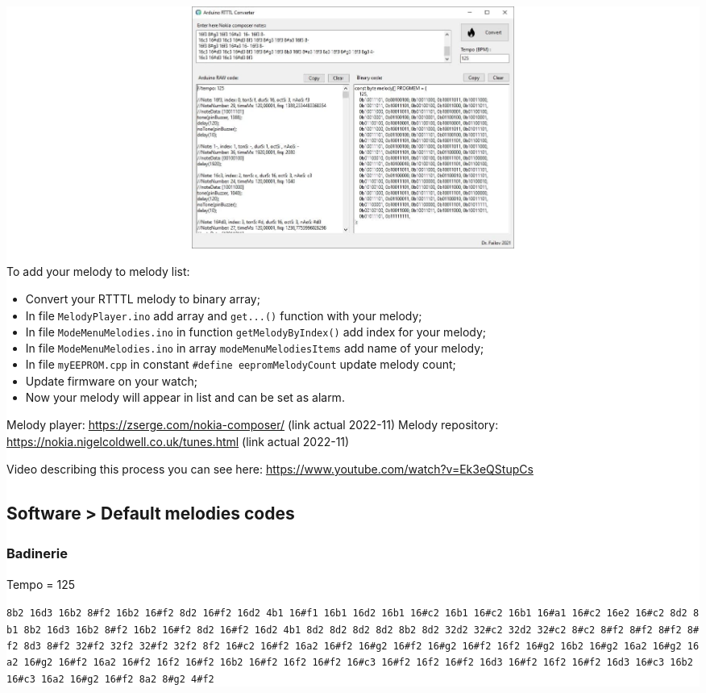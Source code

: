 <p align="center"><img src="Photos/photo_2021-12-16_22-37-15.jpg" width="400"/></p>

To add your melody to melody list:
- Convert your RTTTL melody to binary array;
- In file `MelodyPlayer.ino` add array and `get...()` function with your melody;
- In file `ModeMenuMelodies.ino` in function `getMelodyByIndex()` add index for your melody;
- In file `ModeMenuMelodies.ino` in array `modeMenuMelodiesItems` add name of your melody;
- In file `myEEPROM.cpp` in constant `#define eepromMelodyCount` update melody count;
- Update firmware on your watch;
- Now your melody will appear in list and can be set as alarm.

Melody player: https://zserge.com/nokia-composer/ (link actual 2022-11)
Melody repository: https://nokia.nigelcoldwell.co.uk/tunes.html (link actual 2022-11)

Video describing this process you can see here:
https://www.youtube.com/watch?v=Ek3eQStupCs


## Software > Default melodies codes

### Badinerie
Tempo = 125
```
8b2 16d3 16b2 8#f2 16b2 16#f2 8d2 16#f2 16d2 4b1 16#f1 16b1 16d2 16b1 16#c2 16b1 16#c2 16b1 16#a1 16#c2 16e2 16#c2 8d2 8b1 8b2 16d3 16b2 8#f2 16b2 16#f2 8d2 16#f2 16d2 4b1 8d2 8d2 8d2 8d2 8b2 8d2 32d2 32#c2 32d2 32#c2 8#c2 8#f2 8#f2 8#f2 8#f2 8d3 8#f2 32#f2 32f2 32#f2 32f2 8f2 16#c2 16#f2 16a2 16#f2 16#g2 16#f2 16#g2 16#f2 16f2 16#g2 16b2 16#g2 16a2 16#g2 16a2 16#g2 16#f2 16a2 16#f2 16f2 16#f2 16b2 16#f2 16f2 16#f2 16#c3 16#f2 16f2 16#f2 16d3 16#f2 16f2 16#f2 16d3 16#c3 16b2 16#c3 16a2 16#g2 16#f2 8a2 8#g2 4#f2
```
